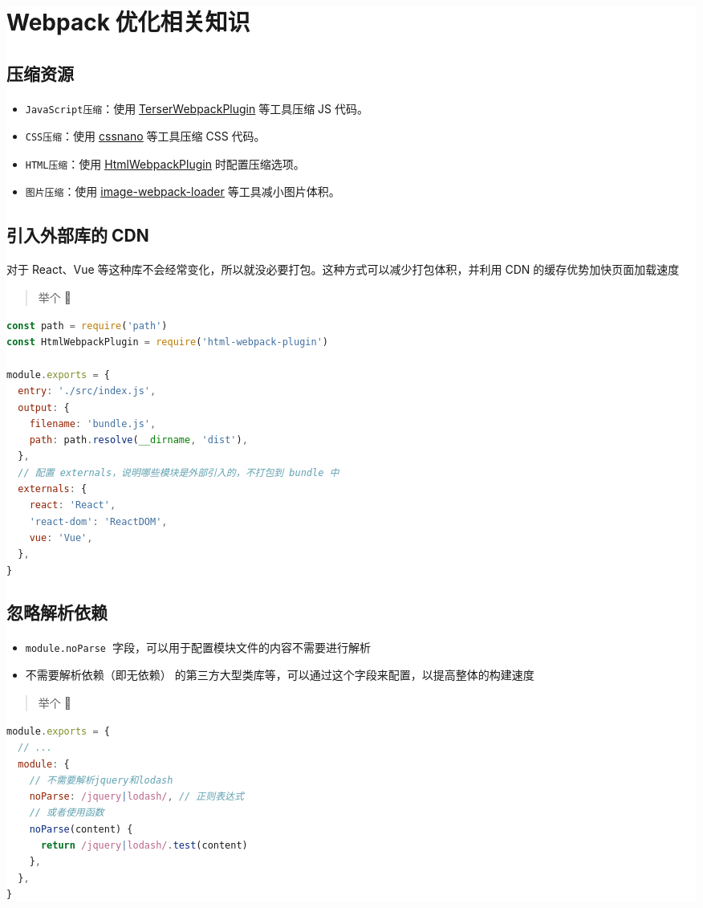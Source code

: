 # Webpack 优化相关知识

## 压缩资源

- `JavaScript压缩`：使用 [<u>TerserWebpackPlugin</u>](https://webpack.docschina.org/plugins/terser-webpack-plugin/) 等工具压缩 JS 代码。

- `CSS压缩`：使用 [<u>cssnano</u>](https://www.npmjs.com/package/cssnano) 等工具压缩 CSS 代码。

- `HTML压缩`：使用 [<u>HtmlWebpackPlugin</u>](https://webpack.docschina.org/plugins/html-webpack-plugin/) 时配置压缩选项。

- `图片压缩`：使用 [<u>image-webpack-loader</u>](https://www.npmjs.com/package/image-webpack-loader) 等工具减小图片体积。

## 引入外部库的 CDN

对于 React、Vue 等这种库不会经常变化，所以就没必要打包。这种方式可以减少打包体积，并利用 CDN 的缓存优势加快页面加载速度

> 举个 🌰

```js
const path = require('path')
const HtmlWebpackPlugin = require('html-webpack-plugin')

module.exports = {
  entry: './src/index.js',
  output: {
    filename: 'bundle.js',
    path: path.resolve(__dirname, 'dist'),
  },
  // 配置 externals，说明哪些模块是外部引入的，不打包到 bundle 中
  externals: {
    react: 'React',
    'react-dom': 'ReactDOM',
    vue: 'Vue',
  },
}
```

## 忽略解析依赖

- `module.noParse`  字段，可以用于配置模块文件的内容不需要进行解析

- 不需要解析依赖（即无依赖） 的第三方大型类库等，可以通过这个字段来配置，以提高整体的构建速度

> 举个 🌰

```js
module.exports = {
  // ...
  module: {
    // 不需要解析jquery和lodash
    noParse: /jquery|lodash/, // 正则表达式
    // 或者使用函数
    noParse(content) {
      return /jquery|lodash/.test(content)
    },
  },
}
```
